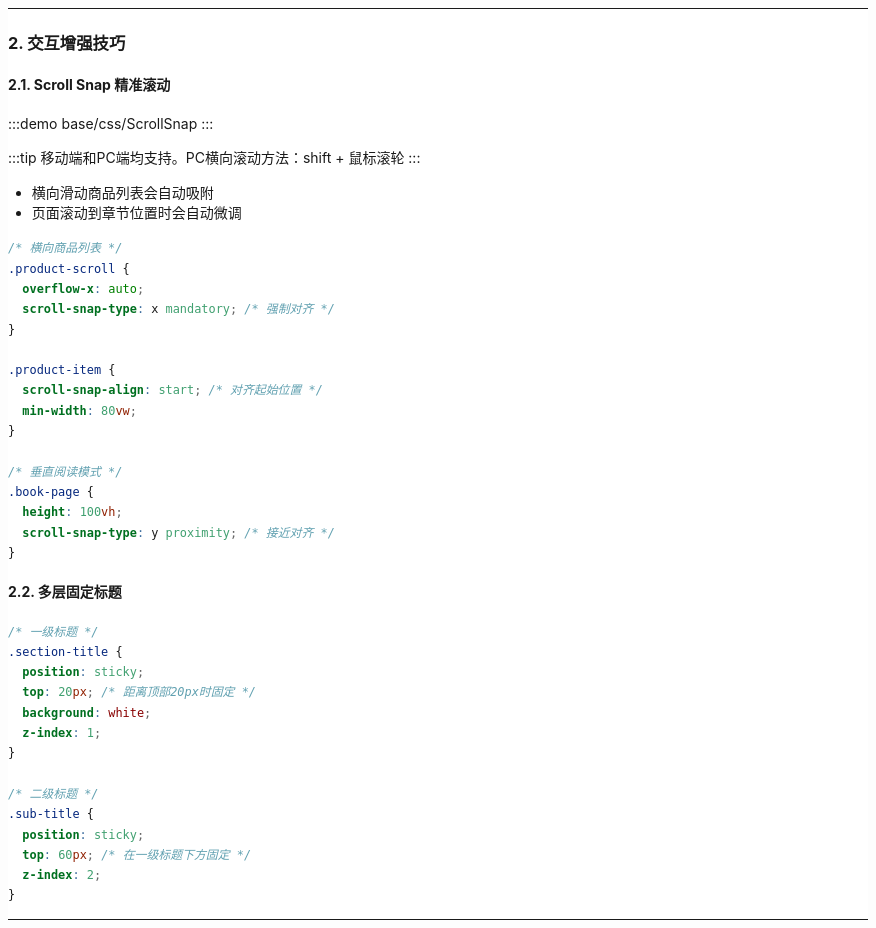 ```scss
```

---

### 2. 交互增强技巧

#### 2.1. Scroll Snap 精准滚动

:::demo
base/css/ScrollSnap
:::

:::tip
移动端和PC端均支持。PC横向滚动方法：shift + 鼠标滚轮
:::

- 横向滑动商品列表会自动吸附
- 页面滚动到章节位置时会自动微调

```scss
/* 横向商品列表 */
.product-scroll {
  overflow-x: auto;
  scroll-snap-type: x mandatory; /* 强制对齐 */
}

.product-item {
  scroll-snap-align: start; /* 对齐起始位置 */
  min-width: 80vw;
}

/* 垂直阅读模式 */
.book-page {
  height: 100vh;
  scroll-snap-type: y proximity; /* 接近对齐 */
}
```

#### 2.2. 多层固定标题

```scss
/* 一级标题 */
.section-title {
  position: sticky;
  top: 20px; /* 距离顶部20px时固定 */
  background: white;
  z-index: 1;
}

/* 二级标题 */
.sub-title {
  position: sticky;
  top: 60px; /* 在一级标题下方固定 */
  z-index: 2;
}
```

---